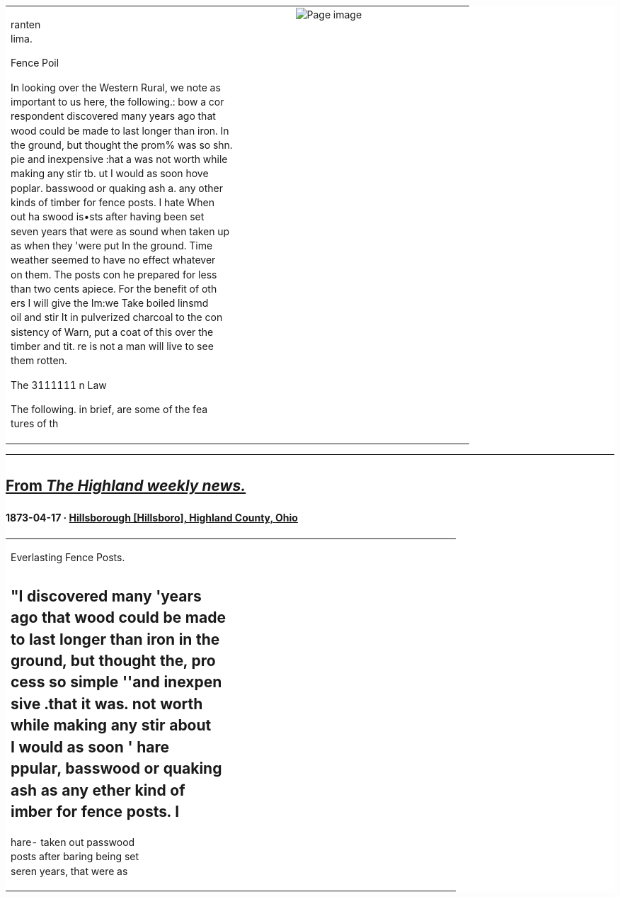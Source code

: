 <table style="width: 100%;"><tr><td style="width: 50%">

ranten  
lima.  
  
Fence Poil  
  
In looking over the Western Rural, we note as  
important to us here, the following.: bow a cor­  
respondent discovered many years ago that  
wood could be made to last longer than iron. In  
the ground, but thought the prom% was so shn.  
pie and inexpensive :hat a was not worth while  
making any stir tb. ut I would as soon hove  
poplar. basswood or quaking ash a. any other  
kinds of timber for fence posts. I hate When  
out ha swood is•sts after having been set  
seven years that were as sound when taken up  
as when they &#x27;were put In the ground. Time  
weather seemed to have no effect whatever  
on them. The posts con he prepared for less  
than two cents apiece. For the benefit of oth­  
ers I will give the Im:we Take boiled linsmd  
oil and stir It in pulverized charcoal to the con­  
sistency of Warn, put a coat of this over the  
timber and tit. re is not a man will live to see  
them rotten.  
  
The 3111111 n Law  
  
The following. in brief, are some of the fea­  
tures of th
</td><td style="width: 50%; max-height: 75%; margin: auto; display: block;">
<img alt="Page image" src="https://panewsarchive.psu.edu/iiif/batch_pst_fascinus_ver01%2Fdata%2Fsn84026112%2F000002386%2F1873041601%2F0063.jp2/pct:19.882256,42.730100,11.593679,14.113096/!600,600/0/default.jpg"/>
</td>
</tr></table>

---

## [From _The Highland weekly news._](https://www.loc.gov/resource/sn85038158/1873-04-17/ed-1/?sp=4)

#### 1873-04-17 &middot; [Hillsborough [Hillsboro], Highland County, Ohio](http://dbpedia.org/resource/Hillsboro%2C_Ohio)

<table style="width: 100%;"><tr><td style="width: 50%">

  
  
Everlasting Fence Posts.  
  
&quot;I discovered many &#x27;years  
ago that wood could be made  
to last longer than iron in the  
ground, but thought the, pro  
cess so simple &#x27;&#x27;and inexpen­  
sive .that it was. not worth  
while making any stir about  
I would as soon &#x27; hare  
ppular, basswood or quaking  
ash as any ether kind of  
imber for fence posts. I  
-  
hare- taken out passwood  
posts after baring being set  
seren years, that were as  